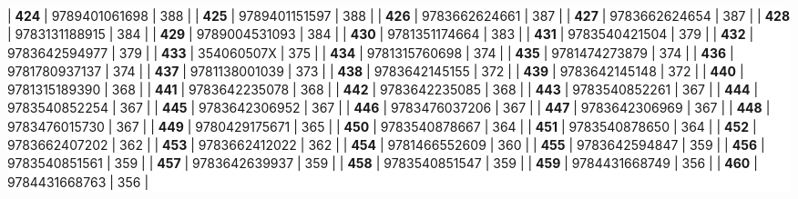| **424** | 9789401061698         | 388                  |
| **425** | 9789401151597         | 388                  |
| **426** | 9783662624661         | 387                  |
| **427** | 9783662624654         | 387                  |
| **428** | 9783131188915         | 384                  |
| **429** | 9789004531093         | 384                  |
| **430** | 9781351174664         | 383                  |
| **431** | 9783540421504         | 379                  |
| **432** | 9783642594977         | 379                  |
| **433** | 354060507X            | 375                  |
| **434** | 9781315760698         | 374                  |
| **435** | 9781474273879         | 374                  |
| **436** | 9781780937137         | 374                  |
| **437** | 9781138001039         | 373                  |
| **438** | 9783642145155         | 372                  |
| **439** | 9783642145148         | 372                  |
| **440** | 9781315189390         | 368                  |
| **441** | 9783642235078         | 368                  |
| **442** | 9783642235085         | 368                  |
| **443** | 9783540852261         | 367                  |
| **444** | 9783540852254         | 367                  |
| **445** | 9783642306952         | 367                  |
| **446** | 9783476037206         | 367                  |
| **447** | 9783642306969         | 367                  |
| **448** | 9783476015730         | 367                  |
| **449** | 9780429175671         | 365                  |
| **450** | 9783540878667         | 364                  |
| **451** | 9783540878650         | 364                  |
| **452** | 9783662407202         | 362                  |
| **453** | 9783662412022         | 362                  |
| **454** | 9781466552609         | 360                  |
| **455** | 9783642594847         | 359                  |
| **456** | 9783540851561         | 359                  |
| **457** | 9783642639937         | 359                  |
| **458** | 9783540851547         | 359                  |
| **459** | 9784431668749         | 356                  |
| **460** | 9784431668763         | 356                  |